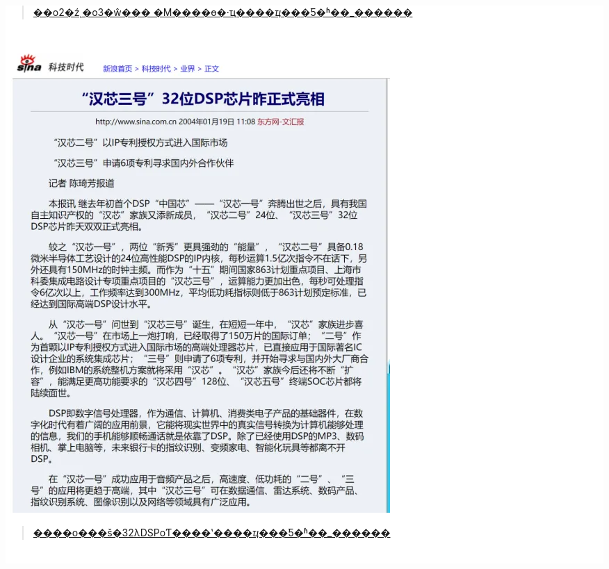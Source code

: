 

> [��о2�źͺ�о3�ŵ��� �Ϻ����ɵ�·ҵ����_ҵ��_�Ƽ�ʱ��_������](http://tech.sina.com.cn/it/2004-01-19/1000284381.shtml)

 


![](/images/btnews/0601_0700/0656/d7402b40-4a49-4a47-8719-0bafad996580.webp)



> [����о���š�32λDSPоƬ����ʽ����_ҵ��_�Ƽ�ʱ��_������](http://tech.sina.com.cn/it/2004-01-19/1108284416.shtml)

 

